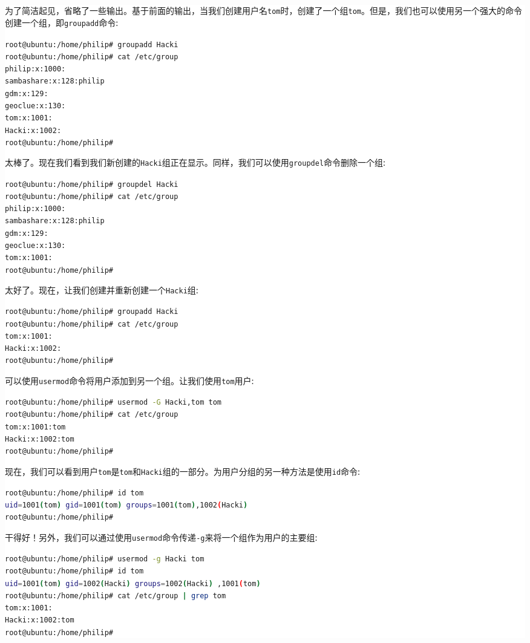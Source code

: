 为了简洁起见，省略了一些输出。基于前面的输出，当我们创建用户名`tom`时，创建了一个组`tom`。但是，我们也可以使用另一个强大的命令创建一个组，即`groupadd`命令:

```sh
root@ubuntu:/home/philip# groupadd Hacki
root@ubuntu:/home/philip# cat /etc/group
philip:x:1000:
sambashare:x:128:philip
gdm:x:129:
geoclue:x:130:
tom:x:1001:
Hacki:x:1002:
root@ubuntu:/home/philip#
```

太棒了。现在我们看到我们新创建的`Hacki`组正在显示。同样，我们可以使用`groupdel`命令删除一个组:

```sh
root@ubuntu:/home/philip# groupdel Hacki
root@ubuntu:/home/philip# cat /etc/group
philip:x:1000:
sambashare:x:128:philip
gdm:x:129:
geoclue:x:130:
tom:x:1001:
root@ubuntu:/home/philip#
```

太好了。现在，让我们创建并重新创建一个`Hacki`组:

```sh
root@ubuntu:/home/philip# groupadd Hacki
root@ubuntu:/home/philip# cat /etc/group
tom:x:1001:
Hacki:x:1002:
root@ubuntu:/home/philip#
```

可以使用`usermod`命令将用户添加到另一个组。让我们使用`tom`用户:

```sh
root@ubuntu:/home/philip# usermod -G Hacki,tom tom
root@ubuntu:/home/philip# cat /etc/group
tom:x:1001:tom
Hacki:x:1002:tom
root@ubuntu:/home/philip#
```

现在，我们可以看到用户`tom`是`tom`和`Hacki`组的一部分。为用户分组的另一种方法是使用`id`命令:

```sh
root@ubuntu:/home/philip# id tom
uid=1001(tom) gid=1001(tom) groups=1001(tom),1002(Hacki)
root@ubuntu:/home/philip#
```

干得好！另外，我们可以通过使用`usermod`命令传递`-g`来将一个组作为用户的主要组:

```sh
root@ubuntu:/home/philip# usermod -g Hacki tom
root@ubuntu:/home/philip# id tom
uid=1001(tom) gid=1002(Hacki) groups=1002(Hacki) ,1001(tom)
root@ubuntu:/home/philip# cat /etc/group | grep tom
tom:x:1001:
Hacki:x:1002:tom
root@ubuntu:/home/philip#
```
